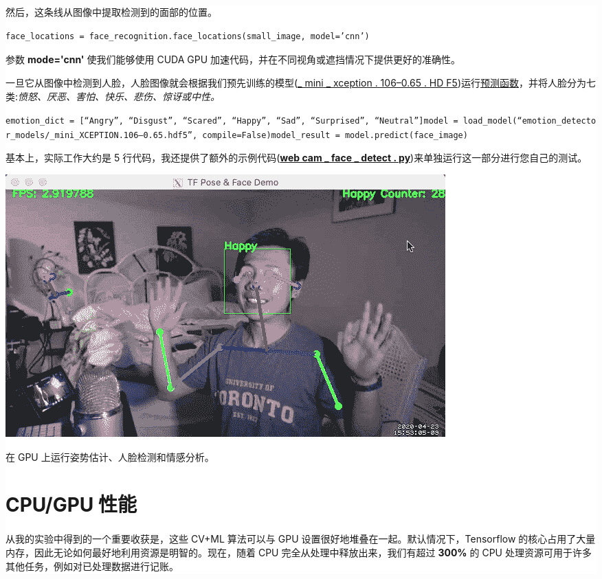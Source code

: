 然后，这条线从图像中提取检测到的面部的位置。

```
face_locations = face_recognition.face_locations(small_image, model=’cnn’)
```

参数 **mode='cnn'** 使我们能够使用 CUDA GPU 加速代码，并在不同视角或遮挡情况下提供更好的准确性。

一旦它从图像中检测到人脸，人脸图像就会根据我们预先训练的模型([_ mini _ xception . 106–0.65 . HD F5](https://github.com/abhijeet3922/FaceEmotion_ID))运行[预测函数](https://appliedmachinelearning.blog/2018/11/28/demonstration-of-facial-emotion-recognition-on-real-time-video-using-cnn-python-keras/)，并将人脸分为七类:*愤怒、厌恶、害怕、快乐、悲伤、惊讶或中性。*

```
emotion_dict = [“Angry”, “Disgust”, “Scared”, “Happy”, “Sad”, “Surprised”, “Neutral”]model = load_model(“emotion_detector_models/_mini_XCEPTION.106–0.65.hdf5”, compile=False)model_result = model.predict(face_image)
```

基本上，实际工作大约是 5 行代码，我还提供了额外的示例代码([**web cam _ face _ detect . py**](https://github.com/raymondlo84/nvidia-jetson-ai-monitor/blob/master/webcam_face_detect.py))来单独运行这一部分进行您自己的测试。

![](img/3326ca1628a3f2e7c4c9330895c136c0.png)

在 GPU 上运行姿势估计、人脸检测和情感分析。

# CPU/GPU 性能

从我的实验中得到的一个重要收获是，这些 CV+ML 算法可以与 GPU 设置很好地堆叠在一起。默认情况下，Tensorflow 的核心占用了大量内存，因此无论如何最好地利用资源是明智的。现在，随着 CPU 完全从处理中释放出来，我们有超过 **300%** 的 CPU 处理资源可用于许多其他任务，例如对已处理数据进行记账。
